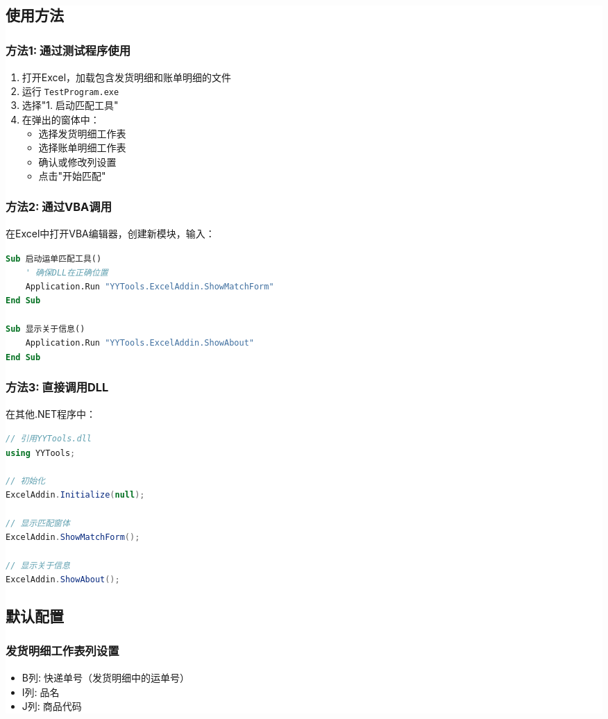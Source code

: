 ## 使用方法

### 方法1: 通过测试程序使用

1. 打开Excel，加载包含发货明细和账单明细的文件
2. 运行 `TestProgram.exe`
3. 选择"1. 启动匹配工具"
4. 在弹出的窗体中：
   - 选择发货明细工作表
   - 选择账单明细工作表
   - 确认或修改列设置
   - 点击"开始匹配"

### 方法2: 通过VBA调用

在Excel中打开VBA编辑器，创建新模块，输入：

```vb
Sub 启动运单匹配工具()
    ' 确保DLL在正确位置
    Application.Run "YYTools.ExcelAddin.ShowMatchForm"
End Sub

Sub 显示关于信息()
    Application.Run "YYTools.ExcelAddin.ShowAbout"
End Sub
```

### 方法3: 直接调用DLL

在其他.NET程序中：

```csharp
// 引用YYTools.dll
using YYTools;

// 初始化
ExcelAddin.Initialize(null);

// 显示匹配窗体
ExcelAddin.ShowMatchForm();

// 显示关于信息
ExcelAddin.ShowAbout();
```

## 默认配置

### 发货明细工作表列设置
- B列: 快递单号（发货明细中的运单号）
- I列: 品名
- J列: 商品代码
